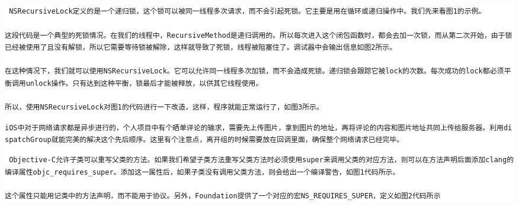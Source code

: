 ```
 NSRecursiveLock定义的是一个递归锁，这个锁可以被同一线程多次请求，而不会引起死锁。它主要是用在循环或递归操作中。我们先来看图1的示例。

这段代码是一个典型的死锁情况。在我们的线程中，RecursiveMethod是递归调用的。所以每次进入这个闭包函数时，都会去加一次锁，而从第二次开始，由于锁已经被使用了且没有解锁，所以它需要等待锁被解除，这样就导致了死锁，线程被阻塞住了。调试器中会输出信息如图2所示。

在这种情况下，我们就可以使用NSRecursiveLock。它可以允许同一线程多次加锁，而不会造成死锁。递归锁会跟踪它被lock的次数。每次成功的lock都必须平衡调用unlock操作。只有达到这种平衡，锁最后才能被释放，以供其它线程使用。

所以，使用NSRecursiveLock对图1的代码进行一下改造，这样，程序就能正常运行了，如图3所示。
```

```
iOS中对于网络请求都是异步进行的，个人项目中有个晒单评论的输求，需要先上传图片，拿到图片的地址，再将评论的内容和图片地址共同上传给服务器。利用dispatchGroup就能完美的解决这个先后顺序。这里有个注意点，离开组的时候需要放在回调里面，确保整个网络请求已经完毕。
```

```
 Objective-C允许子类可以重写父类的方法。如果我们希望子类方法重写父类方法时必须使用super来调用父类的对应方法，则可以在方法声明后面添加clang的编译属性objc_requires_super。添加这一属性后，如果子类没有调用父类方法，则会给出一个编译警告，如图1代码所示。

这个属性只能用记类中的方法声明，而不能用于协议。另外，Foundation提供了一个对应的宏NS_REQUIRES_SUPER，定义如图2代码所示
```

